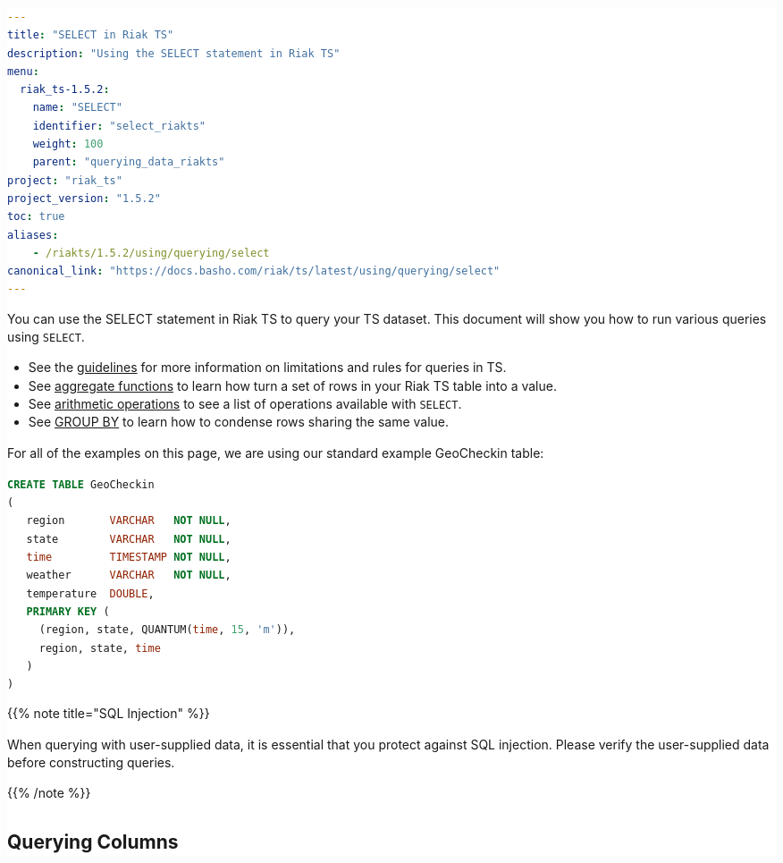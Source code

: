 ```yaml
---
title: "SELECT in Riak TS"
description: "Using the SELECT statement in Riak TS"
menu:
  riak_ts-1.5.2:
    name: "SELECT"
    identifier: "select_riakts"
    weight: 100
    parent: "querying_data_riakts"
project: "riak_ts"
project_version: "1.5.2"
toc: true
aliases:
    - /riakts/1.5.2/using/querying/select
canonical_link: "https://docs.basho.com/riak/ts/latest/using/querying/select"
---
```



[aggregate functions]: aggregate-functions/
[arithmetic operations]: arithmetic-operations/
[GROUP BY]: group-by/
[guidelines]: /riak/ts/1.5.2/using/querying/guidelines
[iso8601]: ../../timerepresentations/
[iso8601 accuracy]: /riak/ts/1.5.2/using/timerepresentations/#reduced-accuracy
[ISO 8601]: https://en.wikipedia.org/wiki/ISO_8601
[learn timestamps accuracy]: /riak/ts/1.5.2/learn-about/timestamps/#reduced-accuracy

You can use the SELECT statement in Riak TS to query your TS dataset. This document will show you how to run various queries using `SELECT`.

* See the [guidelines] for more information on limitations and rules for queries in TS.
* See [aggregate functions] to learn how turn a set of rows in your Riak TS table into a value.
* See [arithmetic operations] to see a list of operations available with `SELECT`.
* See [GROUP BY] to learn how to condense rows sharing the same value.


For all of the examples on this page, we are using our standard example GeoCheckin table:

```sql
CREATE TABLE GeoCheckin
(
   region       VARCHAR   NOT NULL,
   state        VARCHAR   NOT NULL,
   time         TIMESTAMP NOT NULL,
   weather      VARCHAR   NOT NULL,
   temperature  DOUBLE,
   PRIMARY KEY (
     (region, state, QUANTUM(time, 15, 'm')),
     region, state, time
   )
)
```

{{% note title="SQL Injection" %}}

When querying with user-supplied data, it is essential that you protect against SQL injection. Please verify the user-supplied data before constructing queries.

{{% /note %}}


## Querying Columns
